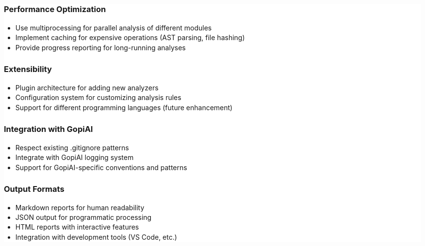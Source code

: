 ### Performance Optimization
- Use multiprocessing for parallel analysis of different modules
- Implement caching for expensive operations (AST parsing, file hashing)
- Provide progress reporting for long-running analyses

### Extensibility
- Plugin architecture for adding new analyzers
- Configuration system for customizing analysis rules
- Support for different programming languages (future enhancement)

### Integration with GopiAI
- Respect existing .gitignore patterns
- Integrate with GopiAI logging system
- Support for GopiAI-specific conventions and patterns

### Output Formats
- Markdown reports for human readability
- JSON output for programmatic processing
- HTML reports with interactive features
- Integration with development tools (VS Code, etc.)